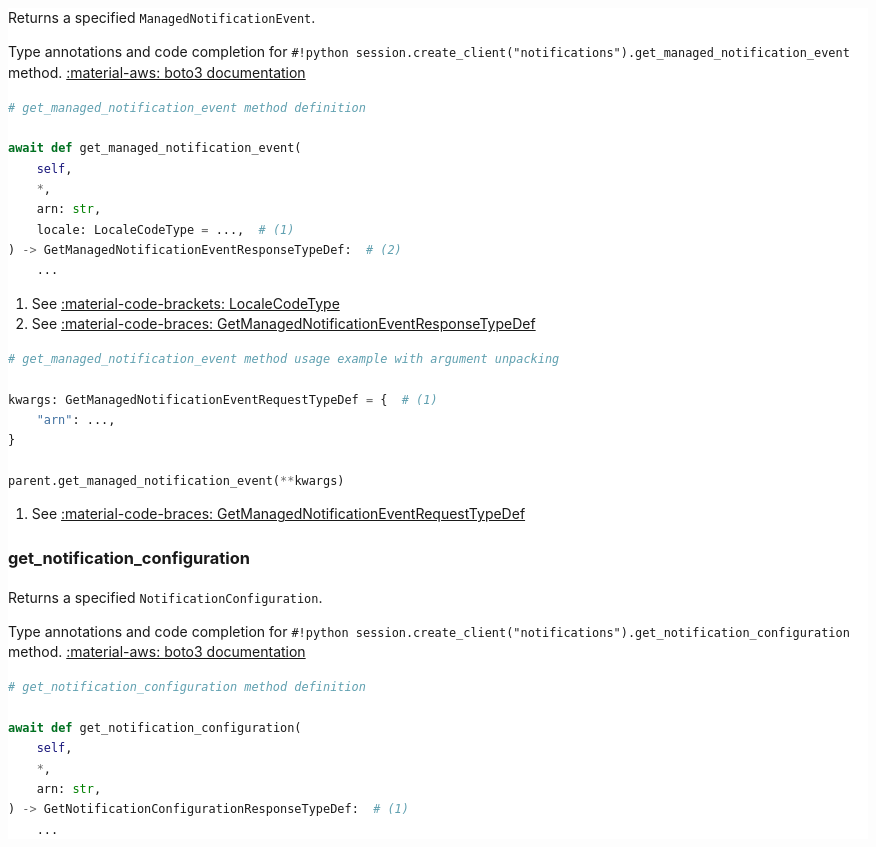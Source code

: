 Returns a specified <code>ManagedNotificationEvent</code>.

Type annotations and code completion for `#!python session.create_client("notifications").get_managed_notification_event` method.
[:material-aws: boto3 documentation](https://boto3.amazonaws.com/v1/documentation/api/latest/reference/services/notifications/client/get_managed_notification_event.html)

```python
# get_managed_notification_event method definition

await def get_managed_notification_event(
    self,
    *,
    arn: str,
    locale: LocaleCodeType = ...,  # (1)
) -> GetManagedNotificationEventResponseTypeDef:  # (2)
    ...
```

1. See [:material-code-brackets: LocaleCodeType](./literals.md#localecodetype)
2. See [:material-code-braces: GetManagedNotificationEventResponseTypeDef](./type_defs.md#getmanagednotificationeventresponsetypedef)


```python
# get_managed_notification_event method usage example with argument unpacking

kwargs: GetManagedNotificationEventRequestTypeDef = {  # (1)
    "arn": ...,
}

parent.get_managed_notification_event(**kwargs)
```

1. See [:material-code-braces: GetManagedNotificationEventRequestTypeDef](./type_defs.md#getmanagednotificationeventrequesttypedef)

### get\_notification\_configuration

Returns a specified <code>NotificationConfiguration</code>.

Type annotations and code completion for `#!python session.create_client("notifications").get_notification_configuration` method.
[:material-aws: boto3 documentation](https://boto3.amazonaws.com/v1/documentation/api/latest/reference/services/notifications/client/get_notification_configuration.html)

```python
# get_notification_configuration method definition

await def get_notification_configuration(
    self,
    *,
    arn: str,
) -> GetNotificationConfigurationResponseTypeDef:  # (1)
    ...
```

